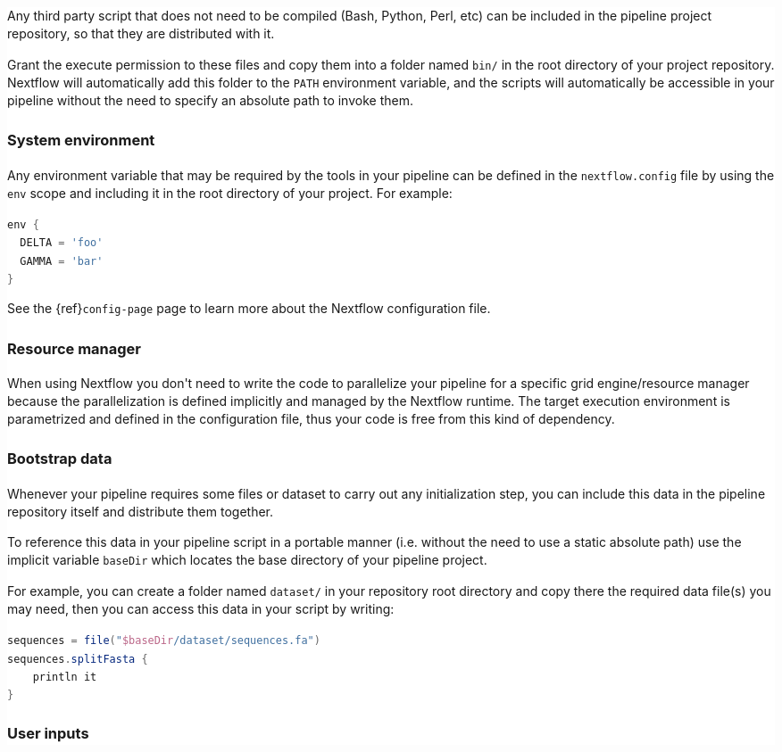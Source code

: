 Any third party script that does not need to be compiled (Bash, Python, Perl, etc) can be included in the pipeline
project repository, so that they are distributed with it.

Grant the execute permission to these files and copy them into a folder named `bin/` in the root directory of your
project repository. Nextflow will automatically add this folder to the `PATH` environment variable, and the scripts
will automatically be accessible in your pipeline without the need to specify an absolute path to invoke them.

### System environment

Any environment variable that may be required by the tools in your pipeline can be defined in the `nextflow.config` file
by using the `env` scope and including it in the root directory of your project. For example:

```groovy
env {
  DELTA = 'foo'
  GAMMA = 'bar'
}
```

See the {ref}`config-page` page to learn more about the Nextflow configuration file.

### Resource manager

When using Nextflow you don't need to write the code to parallelize your pipeline for a specific grid engine/resource
manager because the parallelization is defined implicitly and managed by the Nextflow runtime. The target execution
environment is parametrized and defined in the configuration file, thus your code is free from this kind of dependency.

### Bootstrap data

Whenever your pipeline requires some files or dataset to carry out any initialization step, you
can include this data in the pipeline repository itself and distribute them together.

To reference this data in your pipeline script in a portable manner (i.e. without the need to use a static absolute path)
use the implicit variable `baseDir` which locates the base directory of your pipeline project.

For example, you can create a folder named `dataset/` in your repository root directory and copy there the
required data file(s) you may need, then you can access this data in your script by writing:

```groovy
sequences = file("$baseDir/dataset/sequences.fa")
sequences.splitFasta {
    println it
}
```

### User inputs
